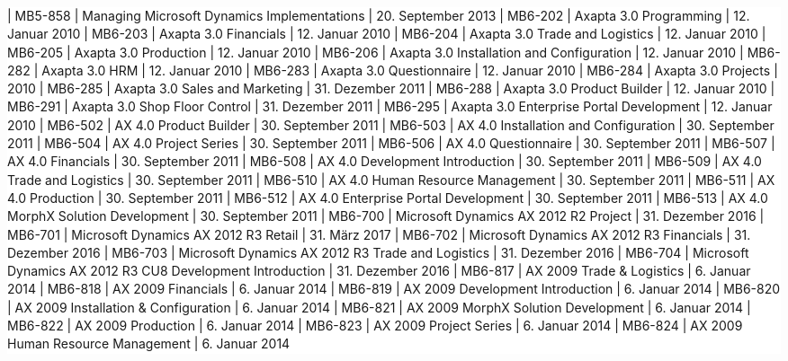 | MB5-858 | Managing Microsoft Dynamics Implementations | 20. September 2013
| MB6-202 | Axapta 3.0 Programming | 12. Januar 2010
| MB6-203 | Axapta 3.0 Financials | 12. Januar 2010
| MB6-204 | Axapta 3.0 Trade and Logistics | 12. Januar 2010
| MB6-205 | Axapta 3.0 Production | 12. Januar 2010
| MB6-206 | Axapta 3.0 Installation and Configuration | 12. Januar 2010
| MB6-282 | Axapta 3.0 HRM | 12. Januar 2010
| MB6-283 | Axapta 3.0 Questionnaire | 12. Januar 2010
| MB6-284 | Axapta 3.0 Projects | 2010
| MB6-285 | Axapta 3.0 Sales and Marketing | 31. Dezember 2011
| MB6-288 | Axapta 3.0 Product Builder | 12. Januar 2010
| MB6-291 | Axapta 3.0 Shop Floor Control | 31. Dezember 2011
| MB6-295 | Axapta 3.0 Enterprise Portal Development | 12. Januar 2010
| MB6-502 | AX 4.0 Product Builder | 30. September 2011
| MB6-503 | AX 4.0 Installation and Configuration | 30. September 2011
| MB6-504 | AX 4.0 Project Series | 30. September 2011
| MB6-506 | AX 4.0 Questionnaire | 30. September 2011
| MB6-507 | AX 4.0 Financials | 30. September 2011
| MB6-508 | AX 4.0 Development Introduction | 30. September 2011
| MB6-509 | AX 4.0 Trade and Logistics | 30. September 2011
| MB6-510 | AX 4.0 Human Resource Management | 30. September 2011
| MB6-511 | AX 4.0 Production | 30. September 2011
| MB6-512 | AX 4.0 Enterprise Portal Development | 30. September 2011
| MB6-513 | AX 4.0 MorphX Solution Development | 30. September 2011
| MB6-700 | Microsoft Dynamics AX 2012 R2 Project | 31. Dezember 2016
| MB6-701 | Microsoft Dynamics AX 2012 R3 Retail | 31. März 2017
| MB6-702 | Microsoft Dynamics AX 2012 R3 Financials | 31. Dezember 2016
| MB6-703 | Microsoft Dynamics AX 2012 R3 Trade and Logistics | 31. Dezember 2016
| MB6-704 | Microsoft Dynamics AX 2012 R3 CU8 Development Introduction | 31. Dezember 2016
| MB6-817 | AX 2009 Trade & Logistics | 6. Januar 2014
| MB6-818 | AX 2009 Financials | 6. Januar 2014
| MB6-819 | AX 2009 Development Introduction | 6. Januar 2014
| MB6-820 | AX 2009 Installation & Configuration | 6. Januar 2014
| MB6-821 | AX 2009 MorphX Solution Development | 6. Januar 2014
| MB6-822 | AX 2009 Production | 6. Januar 2014
| MB6-823 | AX 2009 Project Series | 6. Januar 2014
| MB6-824 | AX 2009 Human Resource Management | 6. Januar 2014